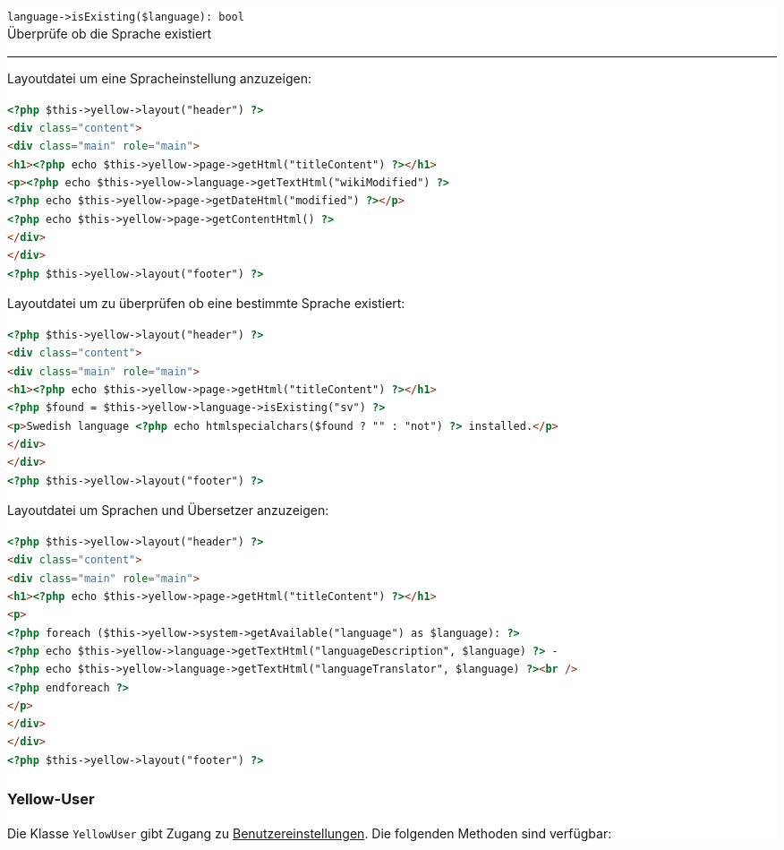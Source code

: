 `language->isExisting($language): bool`  
Überprüfe ob die Sprache existiert

---

Layoutdatei um eine Spracheinstellung anzuzeigen:

``` html
<?php $this->yellow->layout("header") ?>
<div class="content">
<div class="main" role="main">
<h1><?php echo $this->yellow->page->getHtml("titleContent") ?></h1>
<p><?php echo $this->yellow->language->getTextHtml("wikiModified") ?> 
<?php echo $this->yellow->page->getDateHtml("modified") ?></p>
<?php echo $this->yellow->page->getContentHtml() ?>
</div>
</div>
<?php $this->yellow->layout("footer") ?>
```

Layoutdatei um zu überprüfen ob eine bestimmte Sprache existiert:

``` html
<?php $this->yellow->layout("header") ?>
<div class="content">
<div class="main" role="main">
<h1><?php echo $this->yellow->page->getHtml("titleContent") ?></h1>
<?php $found = $this->yellow->language->isExisting("sv") ?>
<p>Swedish language <?php echo htmlspecialchars($found ? "" : "not") ?> installed.</p>
</div>
</div>
<?php $this->yellow->layout("footer") ?>
```

Layoutdatei um Sprachen und Übersetzer anzuzeigen:

``` html
<?php $this->yellow->layout("header") ?>
<div class="content">
<div class="main" role="main">
<h1><?php echo $this->yellow->page->getHtml("titleContent") ?></h1>
<p>
<?php foreach ($this->yellow->system->getAvailable("language") as $language): ?>
<?php echo $this->yellow->language->getTextHtml("languageDescription", $language) ?> - 
<?php echo $this->yellow->language->getTextHtml("languageTranslator", $language) ?><br />
<?php endforeach ?>
</p>
</div>
</div>
<?php $this->yellow->layout("footer") ?>
```

### Yellow-User

Die Klasse `YellowUser` gibt Zugang zu [Benutzereinstellungen](how-to-change-the-system#benutzereinstellungen). Die folgenden Methoden sind verfügbar:
